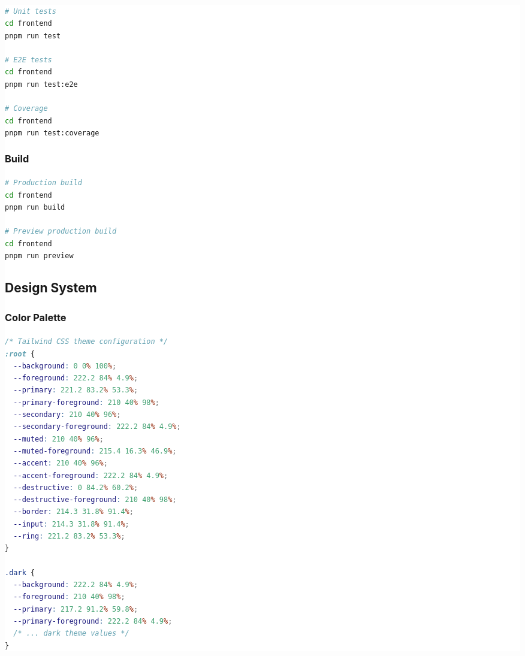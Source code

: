 ```bash
# Unit tests
cd frontend
pnpm run test

# E2E tests
cd frontend
pnpm run test:e2e

# Coverage
cd frontend
pnpm run test:coverage
```

### Build

```bash
# Production build
cd frontend
pnpm run build

# Preview production build
cd frontend
pnpm run preview
```

## Design System

### Color Palette

```css
/* Tailwind CSS theme configuration */
:root {
  --background: 0 0% 100%;
  --foreground: 222.2 84% 4.9%;
  --primary: 221.2 83.2% 53.3%;
  --primary-foreground: 210 40% 98%;
  --secondary: 210 40% 96%;
  --secondary-foreground: 222.2 84% 4.9%;
  --muted: 210 40% 96%;
  --muted-foreground: 215.4 16.3% 46.9%;
  --accent: 210 40% 96%;
  --accent-foreground: 222.2 84% 4.9%;
  --destructive: 0 84.2% 60.2%;
  --destructive-foreground: 210 40% 98%;
  --border: 214.3 31.8% 91.4%;
  --input: 214.3 31.8% 91.4%;
  --ring: 221.2 83.2% 53.3%;
}

.dark {
  --background: 222.2 84% 4.9%;
  --foreground: 210 40% 98%;
  --primary: 217.2 91.2% 59.8%;
  --primary-foreground: 222.2 84% 4.9%;
  /* ... dark theme values */
}
```
